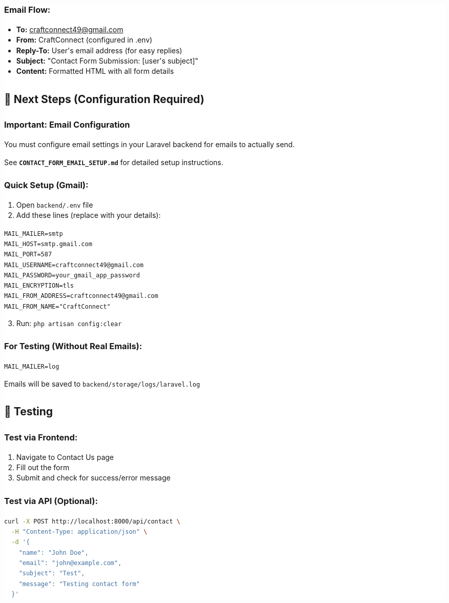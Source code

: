 ### Email Flow:
- **To:** craftconnect49@gmail.com
- **From:** CraftConnect (configured in .env)
- **Reply-To:** User's email address (for easy replies)
- **Subject:** "Contact Form Submission: [user's subject]"
- **Content:** Formatted HTML with all form details

## 🔧 Next Steps (Configuration Required)

### Important: Email Configuration
You must configure email settings in your Laravel backend for emails to actually send.

See **`CONTACT_FORM_EMAIL_SETUP.md`** for detailed setup instructions.

### Quick Setup (Gmail):
1. Open `backend/.env` file
2. Add these lines (replace with your details):
```env
MAIL_MAILER=smtp
MAIL_HOST=smtp.gmail.com
MAIL_PORT=587
MAIL_USERNAME=craftconnect49@gmail.com
MAIL_PASSWORD=your_gmail_app_password
MAIL_ENCRYPTION=tls
MAIL_FROM_ADDRESS=craftconnect49@gmail.com
MAIL_FROM_NAME="CraftConnect"
```
3. Run: `php artisan config:clear`

### For Testing (Without Real Emails):
```env
MAIL_MAILER=log
```
Emails will be saved to `backend/storage/logs/laravel.log`

## 🧪 Testing

### Test via Frontend:
1. Navigate to Contact Us page
2. Fill out the form
3. Submit and check for success/error message

### Test via API (Optional):
```bash
curl -X POST http://localhost:8000/api/contact \
  -H "Content-Type: application/json" \
  -d '{
    "name": "John Doe",
    "email": "john@example.com",
    "subject": "Test",
    "message": "Testing contact form"
  }'
```

